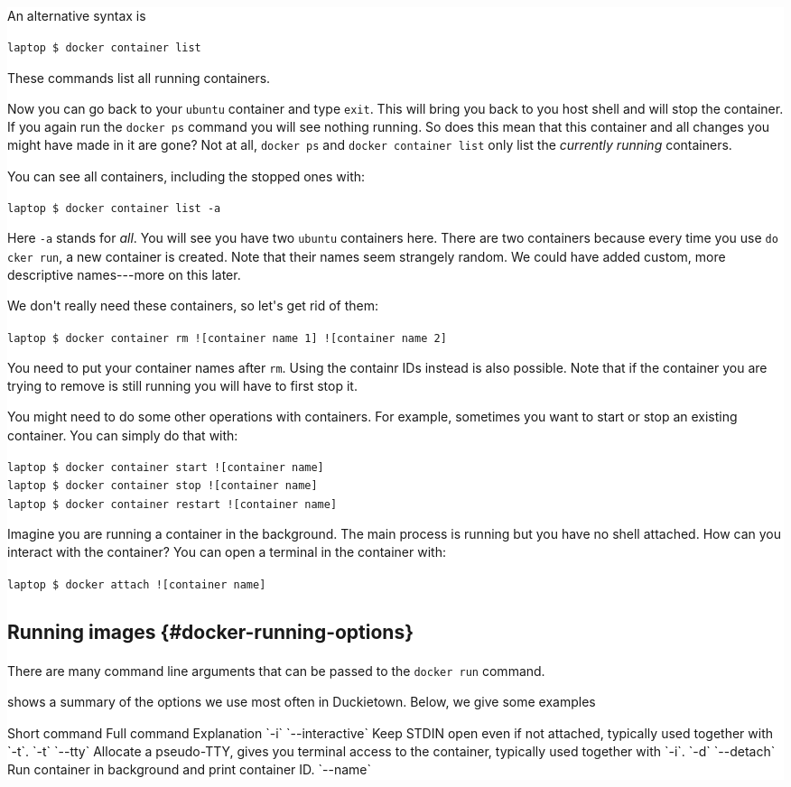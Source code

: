 An alternative syntax is

    laptop $ docker container list

These commands list all running containers.

 Now you can go back to your `ubuntu` container and type `exit`. This will bring you back to you host shell and will stop the container. If you again run the `docker ps` command you will see nothing running. So does this mean that this container and all changes you might have made in it are gone? Not at all, `docker ps` and `docker container list` only list the *currently running* containers.

 You can see all containers, including the stopped ones with:

    laptop $ docker container list -a

Here `-a` stands for *all*. You will see you have two `ubuntu` containers here. There are two containers because every time you use `docker run`, a new container is created. Note that their names seem strangely random. We could have added custom, more descriptive names---more on this later.

We don't really need these containers, so let's get rid of them:

    laptop $ docker container rm ![container name 1] ![container name 2]

You need to put your container names after `rm`. Using the containr IDs instead is also possible. Note that if the container you are trying to remove is still running you will have to first stop it.

You might need to do some other operations with containers. For example, sometimes you want to start or stop an existing container. You can simply do that with:

    laptop $ docker container start ![container name]
    laptop $ docker container stop ![container name]
    laptop $ docker container restart ![container name]

Imagine you are running a container in the background. The main process is running but you have no shell attached. How can you interact with the container? You can open a terminal in the container with:

    laptop $ docker attach ![container name]


## Running images {#docker-running-options}

There are many command line arguments that can be passed to the `docker run` command. 

[](#tab:docker-run-tab) shows a summary of the options we use most often in Duckietown. Below, we give some examples


<div figure-id="tab:docker-run-tab" markdown="1">
  <style>
    td:nth-child(2) {
    white-space: pre;
   }
  </style>
  <col3 class="labels-row1" >
    <span>Short command </span>
    <span>Full command</span>
    <span>Explanation</span>
    <span>`-i`</span>
    <span>`--interactive`</span>
    <span>Keep STDIN open even if not attached, typically used together with `-t`.</span>
    <span>`-t`</span>
    <span>`--tty`</span>
    <span>Allocate a pseudo-TTY, gives you terminal access to the container, typically used together with `-i`.</span>
    <span>`-d`</span>
    <span>`--detach`</span>
    <span>Run container in background and print container ID.</span>
    <span></span>
    <span>`--name`</span>